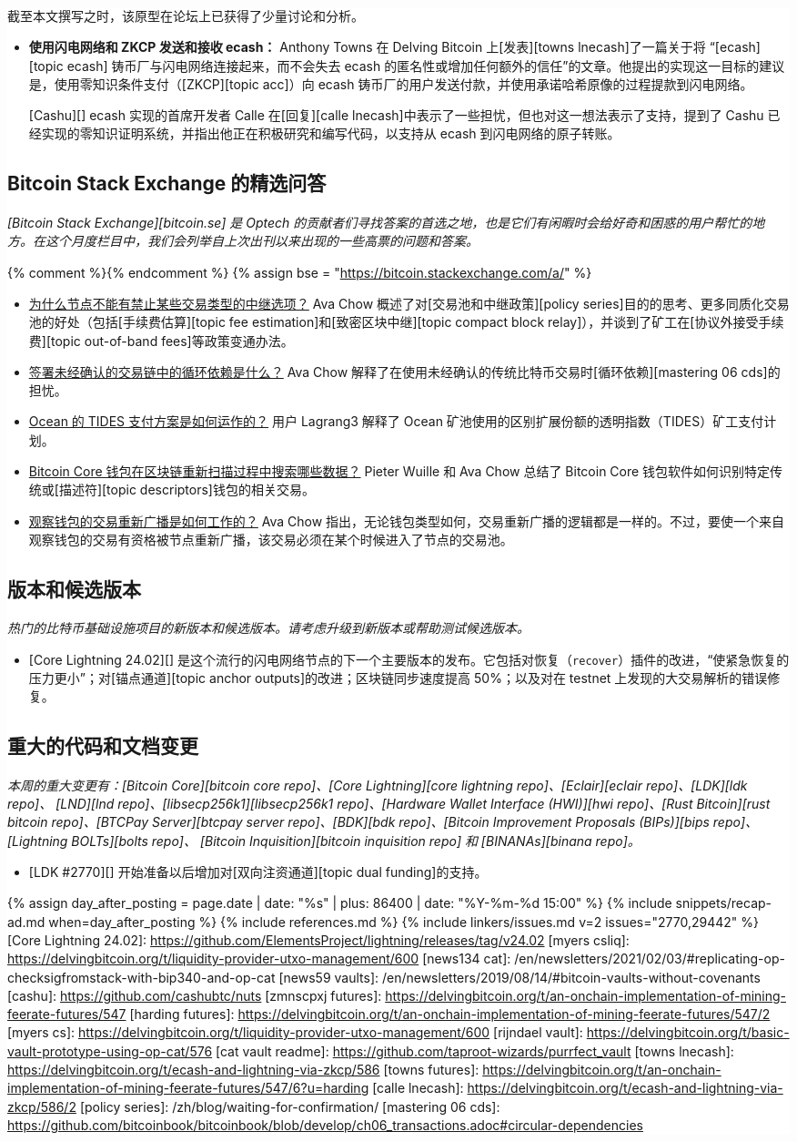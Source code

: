   截至本文撰写之时，该原型在论坛上已获得了少量讨论和分析。

- **使用闪电网络和 ZKCP 发送和接收 ecash：** Anthony Towns 在 Delving Bitcoin 上[发表][towns lnecash]了一篇关于将 “[ecash][topic ecash] 铸币厂与闪电网络连接起来，而不会失去 ecash 的匿名性或增加任何额外的信任”的文章。他提出的实现这一目标的建议是，使用零知识条件支付（[ZKCP][topic acc]）向 ecash 铸币厂的用户发送付款，并使用承诺哈希原像的过程提款到闪电网络。

  [Cashu][] ecash 实现的首席开发者 Calle 在[回复][calle lnecash]中表示了一些担忧，但也对这一想法表示了支持，提到了 Cashu 已经实现的零知识证明系统，并指出他正在积极研究和编写代码，以支持从 ecash 到闪电网络的原子转账。

## Bitcoin Stack Exchange 的精选问答

*[Bitcoin Stack Exchange][bitcoin.se] 是 Optech 的贡献者们寻找答案的首选之地，也是它们有闲暇时会给好奇和困惑的用户帮忙的地方。在这个月度栏目中，我们会列举自上次出刊以来出现的一些高票的问题和答案。*

{% comment %}{% endcomment %}
{% assign bse = "https://bitcoin.stackexchange.com/a/" %}

- [为什么节点不能有禁止某些交易类型的中继选项？]({{bse}}121734)
  Ava Chow 概述了对[交易池和中继政策][policy series]目的的思考、更多同质化交易池的好处（包括[手续费估算][topic fee estimation]和[致密区块中继][topic compact block relay]），并谈到了矿工在[协议外接受手续费][topic out-of-band fees]等政策变通办法。

- [签署未经确认的交易链中的循环依赖是什么？]({{bse}}121959)
  Ava Chow 解释了在使用未经确认的传统比特币交易时[循环依赖][mastering 06 cds]的担忧。

- [Ocean 的 TIDES 支付方案是如何运作的？]({{bse}}120719)
  用户 Lagrang3 解释了 Ocean 矿池使用的区别扩展份额的透明指数（TIDES）矿工支付计划。

- [Bitcoin Core 钱包在区块链重新扫描过程中搜索哪些数据？]({{bse}}121563)
  Pieter Wuille 和 Ava Chow 总结了 Bitcoin Core 钱包软件如何识别特定传统或[描述符][topic descriptors]钱包的相关交易。

- [观察钱包的交易重新广播是如何工作的？]({{bse}}121899)
  Ava Chow 指出，无论钱包类型如何，交易重新广播的逻辑都是一样的。不过，要使一个来自观察钱包的交易有资格被节点重新广播，该交易必须在某个时候进入了节点的交易池。

## 版本和候选版本

*热门的比特币基础设施项目的新版本和候选版本。请考虑升级到新版本或帮助测试候选版本。*

- [Core Lightning 24.02][] 是这个流行的闪电网络节点的下一个主要版本的发布。它包括对恢复（`recover`）插件的改进，“使紧急恢复的压力更小”；对[锚点通道][topic anchor outputs]的改进；区块链同步速度提高 50%；以及对在 testnet 上发现的大交易解析的错误修复。

## 重大的代码和文档变更

_本周的重大变更有：[Bitcoin Core][bitcoin core repo]、[Core
Lightning][core lightning repo]、[Eclair][eclair repo]、[LDK][ldk repo]、
[LND][lnd repo]、[libsecp256k1][libsecp256k1 repo]、[Hardware Wallet
Interface (HWI)][hwi repo]、[Rust Bitcoin][rust bitcoin repo]、[BTCPay
Server][btcpay server repo]、[BDK][bdk repo]、[Bitcoin Improvement
Proposals (BIPs)][bips repo]、[Lightning BOLTs][bolts repo]、
[Bitcoin Inquisition][bitcoin inquisition repo] 和 [BINANAs][binana
repo]。_

- [LDK #2770][] 开始准备以后增加对[双向注资通道][topic dual funding]的支持。

{% assign day_after_posting = page.date | date: "%s" | plus: 86400 | date: "%Y-%m-%d 15:00" %}
{% include snippets/recap-ad.md when=day_after_posting %}
{% include references.md %}
{% include linkers/issues.md v=2 issues="2770,29442" %}
[Core Lightning 24.02]: https://github.com/ElementsProject/lightning/releases/tag/v24.02
[myers csliq]: https://delvingbitcoin.org/t/liquidity-provider-utxo-management/600
[news134 cat]: /en/newsletters/2021/02/03/#replicating-op-checksigfromstack-with-bip340-and-op-cat
[news59 vaults]: /en/newsletters/2019/08/14/#bitcoin-vaults-without-covenants
[cashu]: https://github.com/cashubtc/nuts
[zmnscpxj futures]: https://delvingbitcoin.org/t/an-onchain-implementation-of-mining-feerate-futures/547
[harding futures]: https://delvingbitcoin.org/t/an-onchain-implementation-of-mining-feerate-futures/547/2
[myers cs]: https://delvingbitcoin.org/t/liquidity-provider-utxo-management/600
[rijndael vault]: https://delvingbitcoin.org/t/basic-vault-prototype-using-op-cat/576
[cat vault readme]: https://github.com/taproot-wizards/purrfect_vault
[towns lnecash]: https://delvingbitcoin.org/t/ecash-and-lightning-via-zkcp/586
[towns futures]: https://delvingbitcoin.org/t/an-onchain-implementation-of-mining-feerate-futures/547/6?u=harding
[calle lnecash]: https://delvingbitcoin.org/t/ecash-and-lightning-via-zkcp/586/2
[policy series]: /zh/blog/waiting-for-confirmation/
[mastering 06 cds]: https://github.com/bitcoinbook/bitcoinbook/blob/develop/ch06_transactions.adoc#circular-dependencies
